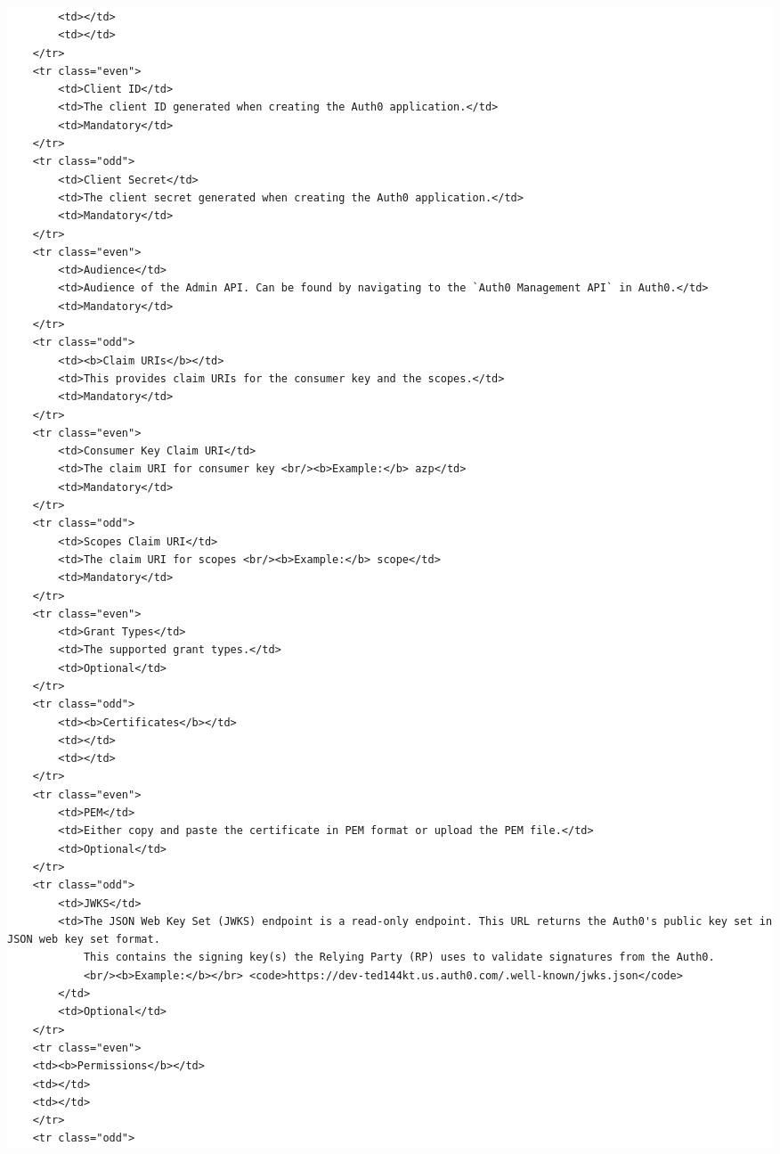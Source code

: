             <td></td>
            <td></td>
        </tr>
        <tr class="even">
            <td>Client ID</td>
            <td>The client ID generated when creating the Auth0 application.</td>
            <td>Mandatory</td>
        </tr>
        <tr class="odd">
            <td>Client Secret</td>
            <td>The client secret generated when creating the Auth0 application.</td>
            <td>Mandatory</td>
        </tr>
        <tr class="even">
            <td>Audience</td>
            <td>Audience of the Admin API. Can be found by navigating to the `Auth0 Management API` in Auth0.</td>
            <td>Mandatory</td>
        </tr>
        <tr class="odd">
            <td><b>Claim URIs</b></td>
            <td>This provides claim URIs for the consumer key and the scopes.</td>
            <td>Mandatory</td>
        </tr>
        <tr class="even">
            <td>Consumer Key Claim URI</td>
            <td>The claim URI for consumer key <br/><b>Example:</b> azp</td>
            <td>Mandatory</td>
        </tr>
        <tr class="odd">
            <td>Scopes Claim URI</td>
            <td>The claim URI for scopes <br/><b>Example:</b> scope</td>
            <td>Mandatory</td>
        </tr>
        <tr class="even">
            <td>Grant Types</td>
            <td>The supported grant types.</td>
            <td>Optional</td>
        </tr>
        <tr class="odd">
            <td><b>Certificates</b></td>
            <td></td>
            <td></td>
        </tr>
        <tr class="even">
            <td>PEM</td>
            <td>Either copy and paste the certificate in PEM format or upload the PEM file.</td>
            <td>Optional</td>
        </tr>
        <tr class="odd">
            <td>JWKS</td>
            <td>The JSON Web Key Set (JWKS) endpoint is a read-only endpoint. This URL returns the Auth0's public key set in JSON web key set format.
                This contains the signing key(s) the Relying Party (RP) uses to validate signatures from the Auth0.
                <br/><b>Example:</b></br> <code>https://dev-ted144kt.us.auth0.com/.well-known/jwks.json</code>
            </td>
            <td>Optional</td>
        </tr>
        <tr class="even">
        <td><b>Permissions</b></td>
        <td></td>
        <td></td>
        </tr>
        <tr class="odd">